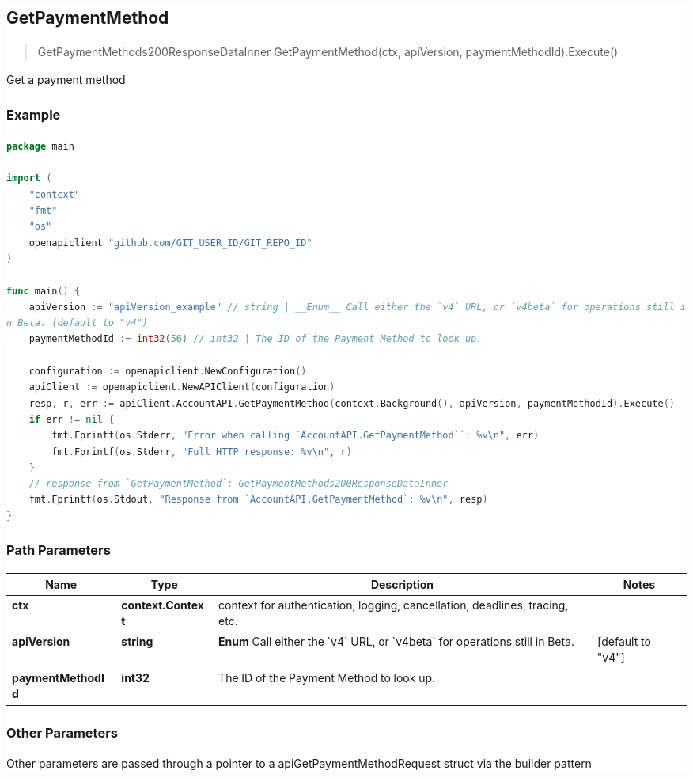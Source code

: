 ## GetPaymentMethod

> GetPaymentMethods200ResponseDataInner GetPaymentMethod(ctx, apiVersion, paymentMethodId).Execute()

Get a payment method



### Example

```go
package main

import (
	"context"
	"fmt"
	"os"
	openapiclient "github.com/GIT_USER_ID/GIT_REPO_ID"
)

func main() {
	apiVersion := "apiVersion_example" // string | __Enum__ Call either the `v4` URL, or `v4beta` for operations still in Beta. (default to "v4")
	paymentMethodId := int32(56) // int32 | The ID of the Payment Method to look up.

	configuration := openapiclient.NewConfiguration()
	apiClient := openapiclient.NewAPIClient(configuration)
	resp, r, err := apiClient.AccountAPI.GetPaymentMethod(context.Background(), apiVersion, paymentMethodId).Execute()
	if err != nil {
		fmt.Fprintf(os.Stderr, "Error when calling `AccountAPI.GetPaymentMethod``: %v\n", err)
		fmt.Fprintf(os.Stderr, "Full HTTP response: %v\n", r)
	}
	// response from `GetPaymentMethod`: GetPaymentMethods200ResponseDataInner
	fmt.Fprintf(os.Stdout, "Response from `AccountAPI.GetPaymentMethod`: %v\n", resp)
}
```

### Path Parameters


Name | Type | Description  | Notes
------------- | ------------- | ------------- | -------------
**ctx** | **context.Context** | context for authentication, logging, cancellation, deadlines, tracing, etc.
**apiVersion** | **string** | __Enum__ Call either the &#x60;v4&#x60; URL, or &#x60;v4beta&#x60; for operations still in Beta. | [default to &quot;v4&quot;]
**paymentMethodId** | **int32** | The ID of the Payment Method to look up. | 

### Other Parameters

Other parameters are passed through a pointer to a apiGetPaymentMethodRequest struct via the builder pattern

